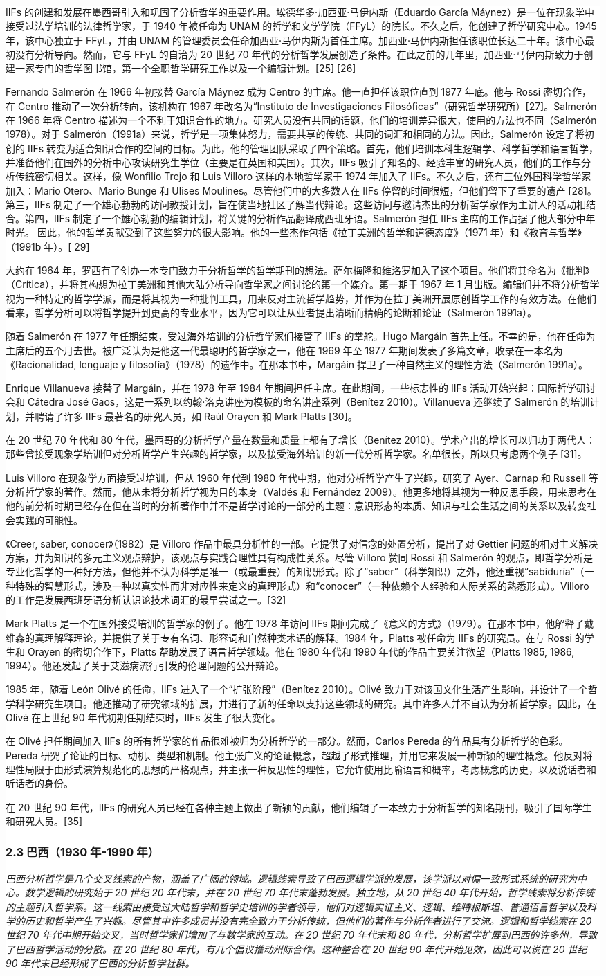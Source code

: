 IIFs 的创建和发展在墨西哥引入和巩固了分析哲学的重要作用。埃德华多·加西亚·马伊内斯（Eduardo García Máynez）是一位在现象学中接受过法学培训的法律哲学家，于 1940 年被任命为 UNAM 的哲学和文学学院（FFyL）的院长。不久之后，他创建了哲学研究中心。1945 年，该中心独立于 FFyL，并由 UNAM 的管理委员会任命加西亚·马伊内斯为首任主席。加西亚·马伊内斯担任该职位长达二十年。该中心最初没有分析导向。然而，它与 FFyL 的自治为 20 世纪 70 年代的分析哲学发展创造了条件。在此之前的几年里，加西亚·马伊内斯致力于创建一家专门的哲学图书馆，第一个全职哲学研究工作以及一个编辑计划。[25] [26]

Fernando Salmerón 在 1966 年初接替 García Máynez 成为 Centro 的主席。他一直担任该职位直到 1977 年底。他与 Rossi 密切合作，在 Centro 推动了一次分析转向，该机构在 1967 年改名为“Instituto de Investigaciones Filosóficas”（研究哲学研究所）[27]。Salmerón 在 1966 年将 Centro 描述为一个不利于知识合作的地方。研究人员没有共同的话题，他们的培训差异很大，使用的方法也不同（Salmerón 1978）。对于 Salmerón（1991a）来说，哲学是一项集体努力，需要共享的传统、共同的词汇和相同的方法。因此，Salmerón 设定了将初创的 IIFs 转变为适合知识合作的空间的目标。为此，他的管理团队采取了四个策略。首先，他们培训本科生逻辑学、科学哲学和语言哲学，并准备他们在国外的分析中心攻读研究生学位（主要是在英国和美国）。其次，IIFs 吸引了知名的、经验丰富的研究人员，他们的工作与分析传统密切相关。这样，像 Wonfilio Trejo 和 Luis Villoro 这样的本地哲学家于 1974 年加入了 IIFs。不久之后，还有三位外国科学哲学家加入：Mario Otero、Mario Bunge 和 Ulises Moulines。尽管他们中的大多数人在 IIFs 停留的时间很短，但他们留下了重要的遗产 [28]。第三，IIFs 制定了一个雄心勃勃的访问教授计划，旨在使当地社区了解当代辩论。这些访问与邀请杰出的分析哲学家作为主讲人的活动相结合。第四，IIFs 制定了一个雄心勃勃的编辑计划，将关键的分析作品翻译成西班牙语。Salmerón 担任 IIFs 主席的工作占据了他大部分中年时光。 因此，他的哲学贡献受到了这些努力的很大影响。他的一些杰作包括《拉丁美洲的哲学和道德态度》（1971 年）和《教育与哲学》（1991b 年）。[ 29]

大约在 1964 年，罗西有了创办一本专门致力于分析哲学的哲学期刊的想法。萨尔梅隆和维洛罗加入了这个项目。他们将其命名为《批判》（Crítica），并将其构想为拉丁美洲和其他大陆分析导向哲学家之间讨论的第一个媒介。第一期于 1967 年 1 月出版。编辑们并不将分析哲学视为一种特定的哲学学派，而是将其视为一种批判工具，用来反对主流哲学趋势，并作为在拉丁美洲开展原创哲学工作的有效方法。在他们看来，哲学分析可以将哲学提升到更高的专业水平，因为它可以让从业者提出清晰而精确的论断和论证（Salmerón 1991a）。

随着 Salmerón 在 1977 年任期结束，受过海外培训的分析哲学家们接管了 IIFs 的掌舵。Hugo Margáin 首先上任。不幸的是，他在任命为主席后的五个月去世。被广泛认为是他这一代最聪明的哲学家之一，他在 1969 年至 1977 年期间发表了多篇文章，收录在一本名为《Racionalidad, lenguaje y filosofía》（1978）的遗作中。在那本书中，Margáin 捍卫了一种自然主义的理性方法（Salmerón 1991a）。

Enrique Villanueva 接替了 Margáin，并在 1978 年至 1984 年期间担任主席。在此期间，一些标志性的 IIFs 活动开始兴起：国际哲学研讨会和 Cátedra José Gaos，这是一系列以约翰·洛克讲座为模板的命名讲座系列（Benítez 2010）。Villanueva 还继续了 Salmerón 的培训计划，并聘请了许多 IIFs 最著名的研究人员，如 Raúl Orayen 和 Mark Platts [30]。

在 20 世纪 70 年代和 80 年代，墨西哥的分析哲学产量在数量和质量上都有了增长（Benítez 2010）。学术产出的增长可以归功于两代人：那些曾接受现象学培训但对分析哲学产生兴趣的哲学家，以及接受海外培训的新一代分析哲学家。名单很长，所以只考虑两个例子 [31]。

Luis Villoro 在现象学方面接受过培训，但从 1960 年代到 1980 年代中期，他对分析哲学产生了兴趣，研究了 Ayer、Carnap 和 Russell 等分析哲学家的著作。然而，他从未将分析哲学视为目的本身（Valdés 和 Fernández 2009）。他更多地将其视为一种反思手段，用来思考在他的前分析时期已经存在但在当时的分析著作中并不是哲学讨论的一部分的主题：意识形态的本质、知识与社会生活之间的关系以及转变社会实践的可能性。

《Creer, saber, conocer》（1982）是 Villoro 作品中最具分析性的一部。它提供了对信念的处置分析，提出了对 Gettier 问题的相对主义解决方案，并为知识的多元主义观点辩护，该观点与实践合理性具有构成性关系。尽管 Villoro 赞同 Rossi 和 Salmerón 的观点，即哲学分析是专业化哲学的一种好方法，但他并不认为科学是唯一（或最重要）的知识形式。除了“saber”（科学知识）之外，他还重视“sabiduría”（一种特殊的智慧形式，涉及一种以真实性而非对应性来定义的真理形式）和“conocer”（一种依赖个人经验和人际关系的熟悉形式）。Villoro 的工作是发展西班牙语分析认识论技术词汇的最早尝试之一。[32]

Mark Platts 是一个在国外接受培训的哲学家的例子。他在 1978 年访问 IIFs 期间完成了《意义的方式》（1979）。在那本书中，他解释了戴维森的真理解释理论，并提供了关于专有名词、形容词和自然种类术语的解释。1984 年，Platts 被任命为 IIFs 的研究员。在与 Rossi 的学生和 Orayen 的密切合作下，Platts 帮助发展了语言哲学领域。他在 1980 年代和 1990 年代的作品主要关注欲望（Platts 1985, 1986, 1994）。他还发起了关于艾滋病流行引发的伦理问题的公开辩论。

1985 年，随着 León Olivé 的任命，IIFs 进入了一个“扩张阶段”（Benítez 2010）。Olivé 致力于对该国文化生活产生影响，并设计了一个哲学科学研究生项目。他还推动了研究领域的扩展，并进行了新的任命以支持这些领域的研究。其中许多人并不自认为分析哲学家。因此，在 Olivé 在上世纪 90 年代初期任期结束时，IIFs 发生了很大变化。

在 Olivé 担任期间加入 IIFs 的所有哲学家的作品很难被归为分析哲学的一部分。然而，Carlos Pereda 的作品具有分析哲学的色彩。Pereda 研究了论证的目标、动机、类型和机制。他主张广义的论证概念，超越了形式推理，并用它来发展一种新颖的理性概念。他反对将理性局限于由形式演算规范化的思想的严格观点，并主张一种反思性的理性，它允许使用比喻语言和概率，考虑概念的历史，以及说话者和听话者的身份。

在 20 世纪 90 年代，IIFs 的研究人员已经在各种主题上做出了新颖的贡献，他们编辑了一本致力于分析哲学的知名期刊，吸引了国际学生和研究人员。[35]

### 2.3 巴西（1930 年-1990 年）

*巴西分析哲学是几个交叉线索的产物，涵盖了广阔的领域。逻辑线索导致了巴西逻辑学派的发展，该学派以对偏一致形式系统的研究为中心。数学逻辑的研究始于 20 世纪 20 年代末，并在 20 世纪 70 年代末蓬勃发展。独立地，从 20 世纪 40 年代开始，哲学线索将分析传统的主题引入哲学系。这一线索由接受过大陆哲学和哲学史培训的学者领导，他们对逻辑实证主义、逻辑、维特根斯坦、普通语言哲学以及科学的历史和哲学产生了兴趣。尽管其中许多成员并没有完全致力于分析传统，但他们的著作与分析作者进行了交流。逻辑和哲学线索在 20 世纪 70 年代中期开始交叉，当时哲学家们增加了与数学家的互动。在 20 世纪 70 年代末和 80 年代，分析哲学扩展到巴西的许多州，导致了巴西哲学活动的分散。在 20 世纪 80 年代，有几个倡议推动州际合作。这种整合在 20 世纪 90 年代开始见效，因此可以说在 20 世纪 90 年代末已经形成了巴西的分析哲学社群。*
